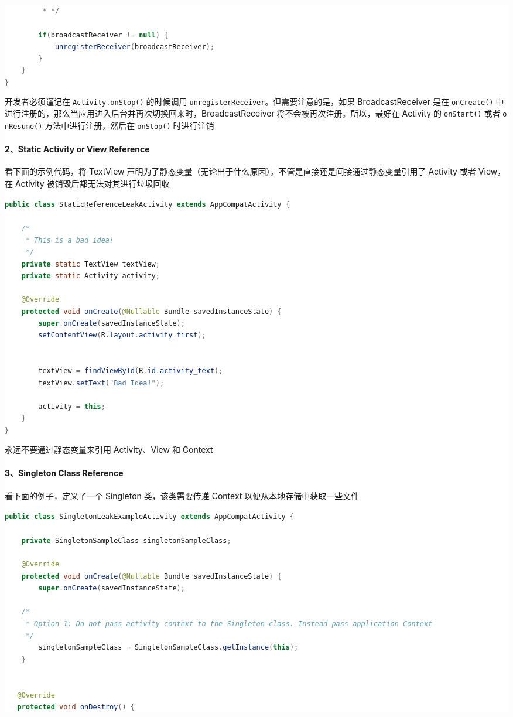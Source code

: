 ```java
         * */

        if(broadcastReceiver != null) {
            unregisterReceiver(broadcastReceiver);
        }
    }
}
```

开发者必须谨记在 `Activity.onStop()` 的时候调用 `unregisterReceiver`。但需要注意的是，如果 BroadcastReceiver 是在 `onCreate()` 中进行注册的，那么当应用进入后台并再次切换回来时，BroadcastReceiver 将不会被再次注册。所以，最好在 Activity 的 `onStart()` 或者 `onResume()` 方法中进行注册，然后在 `onStop()` 时进行注销

#### 2、Static Activity or View Reference

看下面的示例代码，将 TextView 声明为了静态变量（无论出于什么原因）。不管是直接还是间接通过静态变量引用了 Activity 或者 View，在 Activity 被销毁后都无法对其进行垃圾回收

```java
public class StaticReferenceLeakActivity extends AppCompatActivity {

    /*  
     * This is a bad idea! 
     */
    private static TextView textView;
    private static Activity activity;

    @Override
    protected void onCreate(@Nullable Bundle savedInstanceState) {
        super.onCreate(savedInstanceState);
        setContentView(R.layout.activity_first);
        
        
        textView = findViewById(R.id.activity_text);
        textView.setText("Bad Idea!");
           
        activity = this;
    }
}
```

永远不要通过静态变量来引用 Activity、View 和 Context

#### 3、Singleton Class Reference

看下面的例子，定义了一个 Singleton 类，该类需要传递 Context 以便从本地存储中获取一些文件

```java
public class SingletonLeakExampleActivity extends AppCompatActivity {

    private SingletonSampleClass singletonSampleClass;
    
    @Override
    protected void onCreate(@Nullable Bundle savedInstanceState) {
        super.onCreate(savedInstanceState);
        
    /* 
     * Option 1: Do not pass activity context to the Singleton class. Instead pass application Context
     */      
        singletonSampleClass = SingletonSampleClass.getInstance(this);
    }
  
    
   @Override
   protected void onDestroy() {
```